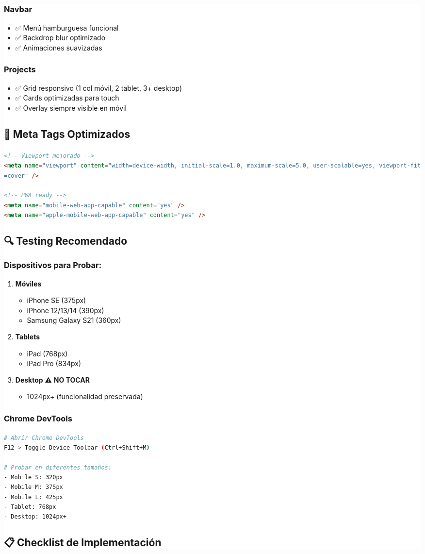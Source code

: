 ### **Navbar**
- ✅ Menú hamburguesa funcional
- ✅ Backdrop blur optimizado
- ✅ Animaciones suavizadas

### **Projects**
- ✅ Grid responsivo (1 col móvil, 2 tablet, 3+ desktop)
- ✅ Cards optimizadas para touch
- ✅ Overlay siempre visible en móvil

## 🚀 Meta Tags Optimizados

```html
<!-- Viewport mejorado -->
<meta name="viewport" content="width=device-width, initial-scale=1.0, maximum-scale=5.0, user-scalable=yes, viewport-fit=cover" />

<!-- PWA ready -->
<meta name="mobile-web-app-capable" content="yes" />
<meta name="apple-mobile-web-app-capable" content="yes" />
```

## 🔍 Testing Recomendado

### **Dispositivos para Probar:**
1. **Móviles**
   - iPhone SE (375px)
   - iPhone 12/13/14 (390px)
   - Samsung Galaxy S21 (360px)

2. **Tablets**
   - iPad (768px)
   - iPad Pro (834px)

3. **Desktop** ⚠️ **NO TOCAR**
   - 1024px+ (funcionalidad preservada)

### **Chrome DevTools**
```bash
# Abrir Chrome DevTools
F12 > Toggle Device Toolbar (Ctrl+Shift+M)

# Probar en diferentes tamaños:
- Mobile S: 320px
- Mobile M: 375px  
- Mobile L: 425px
- Tablet: 768px
- Desktop: 1024px+
```

## 📋 Checklist de Implementación
